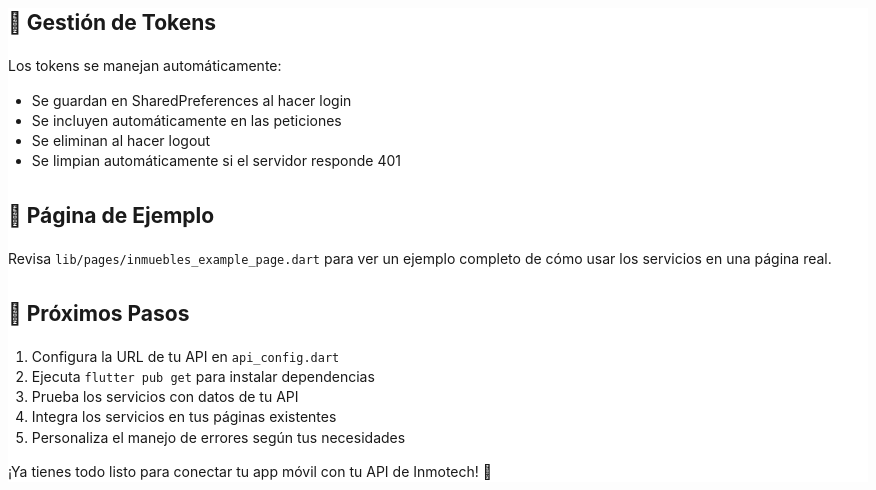 ## 🔐 Gestión de Tokens

Los tokens se manejan automáticamente:

- Se guardan en SharedPreferences al hacer login
- Se incluyen automáticamente en las peticiones
- Se eliminan al hacer logout
- Se limpian automáticamente si el servidor responde 401

## 📱 Página de Ejemplo

Revisa `lib/pages/inmuebles_example_page.dart` para ver un ejemplo completo de cómo usar los servicios en una página real.

## 🚀 Próximos Pasos

1. Configura la URL de tu API en `api_config.dart`
2. Ejecuta `flutter pub get` para instalar dependencias
3. Prueba los servicios con datos de tu API
4. Integra los servicios en tus páginas existentes
5. Personaliza el manejo de errores según tus necesidades

¡Ya tienes todo listo para conectar tu app móvil con tu API de Inmotech! 🎉